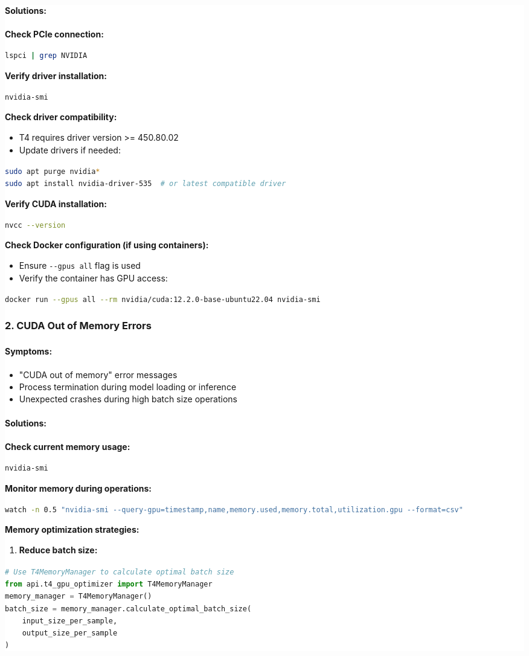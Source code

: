 #### Solutions:

**Check PCIe connection:**
```bash
lspci | grep NVIDIA
```

**Verify driver installation:**
```bash
nvidia-smi
```

**Check driver compatibility:**
- T4 requires driver version >= 450.80.02
- Update drivers if needed:
```bash
sudo apt purge nvidia*
sudo apt install nvidia-driver-535  # or latest compatible driver
```

**Verify CUDA installation:**
```bash
nvcc --version
```

**Check Docker configuration (if using containers):**
- Ensure `--gpus all` flag is used
- Verify the container has GPU access:
```bash
docker run --gpus all --rm nvidia/cuda:12.2.0-base-ubuntu22.04 nvidia-smi
```

### 2. CUDA Out of Memory Errors

#### Symptoms:
- "CUDA out of memory" error messages
- Process termination during model loading or inference
- Unexpected crashes during high batch size operations

#### Solutions:

**Check current memory usage:**
```bash
nvidia-smi
```

**Monitor memory during operations:**
```bash
watch -n 0.5 "nvidia-smi --query-gpu=timestamp,name,memory.used,memory.total,utilization.gpu --format=csv"
```

**Memory optimization strategies:**

1. **Reduce batch size:**
```python
# Use T4MemoryManager to calculate optimal batch size
from api.t4_gpu_optimizer import T4MemoryManager
memory_manager = T4MemoryManager()
batch_size = memory_manager.calculate_optimal_batch_size(
    input_size_per_sample,
    output_size_per_sample
)
```
